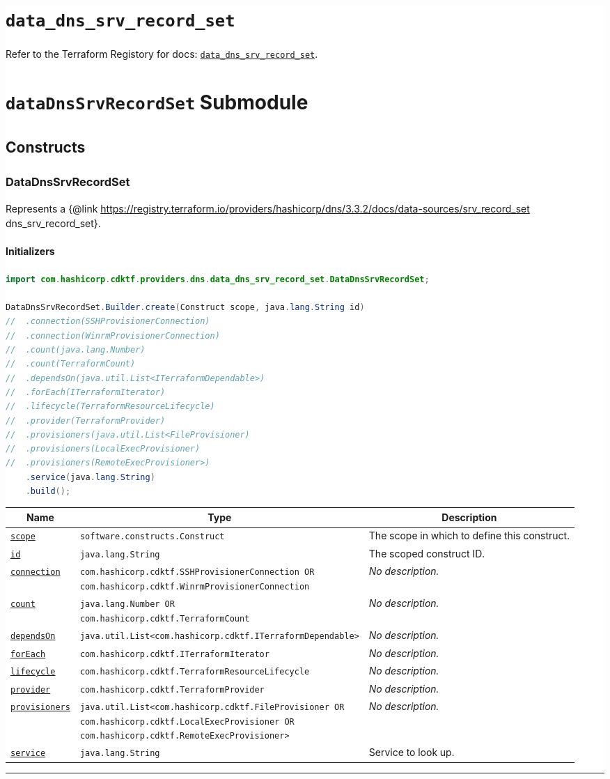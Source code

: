 # `data_dns_srv_record_set`

Refer to the Terraform Registory for docs: [`data_dns_srv_record_set`](https://registry.terraform.io/providers/hashicorp/dns/3.3.2/docs/data-sources/srv_record_set).

# `dataDnsSrvRecordSet` Submodule <a name="`dataDnsSrvRecordSet` Submodule" id="@cdktf/provider-dns.dataDnsSrvRecordSet"></a>

## Constructs <a name="Constructs" id="Constructs"></a>

### DataDnsSrvRecordSet <a name="DataDnsSrvRecordSet" id="@cdktf/provider-dns.dataDnsSrvRecordSet.DataDnsSrvRecordSet"></a>

Represents a {@link https://registry.terraform.io/providers/hashicorp/dns/3.3.2/docs/data-sources/srv_record_set dns_srv_record_set}.

#### Initializers <a name="Initializers" id="@cdktf/provider-dns.dataDnsSrvRecordSet.DataDnsSrvRecordSet.Initializer"></a>

```java
import com.hashicorp.cdktf.providers.dns.data_dns_srv_record_set.DataDnsSrvRecordSet;

DataDnsSrvRecordSet.Builder.create(Construct scope, java.lang.String id)
//  .connection(SSHProvisionerConnection)
//  .connection(WinrmProvisionerConnection)
//  .count(java.lang.Number)
//  .count(TerraformCount)
//  .dependsOn(java.util.List<ITerraformDependable>)
//  .forEach(ITerraformIterator)
//  .lifecycle(TerraformResourceLifecycle)
//  .provider(TerraformProvider)
//  .provisioners(java.util.List<FileProvisioner)
//  .provisioners(LocalExecProvisioner)
//  .provisioners(RemoteExecProvisioner>)
    .service(java.lang.String)
    .build();
```

| **Name** | **Type** | **Description** |
| --- | --- | --- |
| <code><a href="#@cdktf/provider-dns.dataDnsSrvRecordSet.DataDnsSrvRecordSet.Initializer.parameter.scope">scope</a></code> | <code>software.constructs.Construct</code> | The scope in which to define this construct. |
| <code><a href="#@cdktf/provider-dns.dataDnsSrvRecordSet.DataDnsSrvRecordSet.Initializer.parameter.id">id</a></code> | <code>java.lang.String</code> | The scoped construct ID. |
| <code><a href="#@cdktf/provider-dns.dataDnsSrvRecordSet.DataDnsSrvRecordSet.Initializer.parameter.connection">connection</a></code> | <code>com.hashicorp.cdktf.SSHProvisionerConnection OR com.hashicorp.cdktf.WinrmProvisionerConnection</code> | *No description.* |
| <code><a href="#@cdktf/provider-dns.dataDnsSrvRecordSet.DataDnsSrvRecordSet.Initializer.parameter.count">count</a></code> | <code>java.lang.Number OR com.hashicorp.cdktf.TerraformCount</code> | *No description.* |
| <code><a href="#@cdktf/provider-dns.dataDnsSrvRecordSet.DataDnsSrvRecordSet.Initializer.parameter.dependsOn">dependsOn</a></code> | <code>java.util.List<com.hashicorp.cdktf.ITerraformDependable></code> | *No description.* |
| <code><a href="#@cdktf/provider-dns.dataDnsSrvRecordSet.DataDnsSrvRecordSet.Initializer.parameter.forEach">forEach</a></code> | <code>com.hashicorp.cdktf.ITerraformIterator</code> | *No description.* |
| <code><a href="#@cdktf/provider-dns.dataDnsSrvRecordSet.DataDnsSrvRecordSet.Initializer.parameter.lifecycle">lifecycle</a></code> | <code>com.hashicorp.cdktf.TerraformResourceLifecycle</code> | *No description.* |
| <code><a href="#@cdktf/provider-dns.dataDnsSrvRecordSet.DataDnsSrvRecordSet.Initializer.parameter.provider">provider</a></code> | <code>com.hashicorp.cdktf.TerraformProvider</code> | *No description.* |
| <code><a href="#@cdktf/provider-dns.dataDnsSrvRecordSet.DataDnsSrvRecordSet.Initializer.parameter.provisioners">provisioners</a></code> | <code>java.util.List<com.hashicorp.cdktf.FileProvisioner OR com.hashicorp.cdktf.LocalExecProvisioner OR com.hashicorp.cdktf.RemoteExecProvisioner></code> | *No description.* |
| <code><a href="#@cdktf/provider-dns.dataDnsSrvRecordSet.DataDnsSrvRecordSet.Initializer.parameter.service">service</a></code> | <code>java.lang.String</code> | Service to look up. |

---